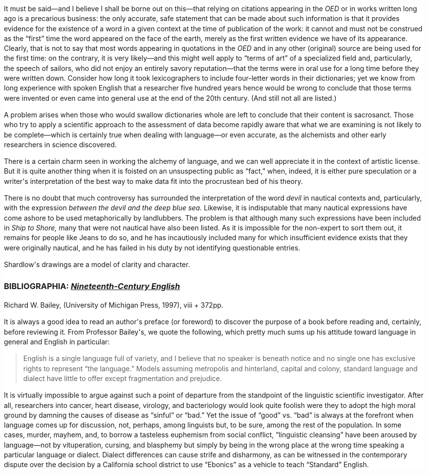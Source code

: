 It must be said&mdash;and I believe I shall be borne out on this&mdash;that relying on citations appearing in the *OED* or in works written long ago is a precarious business: the only accurate, safe statement that can be made about such information is that it provides evidence for the existence of a word in a given context at the time of publication of the work: it cannot and must not be construed as the &ldquo;first&rdquo; time the word appeared on the face of the earth, merely as the first written evidence we have of its appearance. Clearly, that is not to say that most words appearing in quotations in the *OED* and in any other (original) source are being used for the first time: on the contrary, it is very likely&mdash;and this might well apply to &ldquo;terms of art&rdquo; of a specialized field and, particularly, the speech of sailors, who did not enjoy an entirely savory reputation&mdash;that the terms were in oral use for a long time before they were written down. Consider how long it took lexicographers to include four-letter words in their dictionaries; yet we know from long experience with spoken English that a researcher five hundred years hence would be wrong to conclude that those terms were invented or even came into general use at the end of the 20th century. (And still not all are listed.) 

A problem arises when those who would swallow dictionaries whole are left to conclude that their content is sacrosanct. Those who try to apply a scientific approach to the assessment of data become rapidly aware that what we are examining is not likely to be complete&mdash;which is certainly true when dealing with language&mdash;or even accurate, as the alchemists and other early researchers in science discovered. 

There is a certain charm seen in working the alchemy of language, and we can well appreciate it in the context of artistic license. But it is quite another thing when it is foisted on an unsuspecting public as &ldquo;fact,&rdquo; when, indeed, it is either pure speculation or a writer's interpretation of the best way to make data fit into the procrustean bed of his theory. 

There is no doubt that much controversy has surrounded the interpretation of the word *devil* in nautical contexts and, particularly, with the expression *between the devil and the deep blue sea.* Likewise, it is indisputable that many nautical expressions have come ashore to be used metaphorically by landlubbers. The problem is that although many such expressions have been included in *Ship to Shore,* many that were not nautical have also been listed. As it is impossible for the non-expert to sort them out, it remains for people like Jeans to do so, and he has incautiously included many for which insufficient evidence exists that they were originally nautical, and he has failed in his duty by not identifying questionable entries. 

Shardlow's drawings are a model of clarity and character.  

### BIBLIOGRAPHIA: [*Nineteenth-Century English*](https://www.press.umich.edu/15238/nineteenth_century_english)
Richard W. Bailey, (University of Michigan Press, 1997), viii + 372pp.

It is always a good idea to read an author's preface (or foreword) to discover the purpose of a book before reading and, certainly, before reviewing it. From Professor Bailey's, we quote the following, which pretty much sums up his attitude toward language in general and English in particular:

>English is a single language full of variety, and I believe that no speaker is beneath notice and no single one has exclusive rights to represent &ldquo;the language.&rdquo; Models assuming metropolis and hinterland, capital and colony, standard language and dialect have little to offer except fragmentation and prejudice.

It is virtually impossible to argue against such a point of departure from the standpoint of the linguistic scientific investigator. After all, researchers into cancer, heart disease, virology, and bacteriology would look quite foolish were they to adopt the high moral ground by damning the causes of disease as &ldquo;sinful&rdquo; or &ldquo;bad.&rdquo; Yet the issue of &ldquo;good&rdquo; vs. &ldquo;bad&rdquo; is always at the forefront when language comes up for discussion, not, perhaps, among linguists but, to be sure, among the rest of the population. In some cases, murder, mayhem, and, to borrow a tasteless euphemism from social conflict, &ldquo;linguistic cleansing&rdquo; have been aroused by language&mdash;not by vituperation, cursing, and blasphemy but simply by being in the wrong place at the wrong time speaking a particular language or dialect. Dialect differences can cause strife and disharmony, as can be witnessed in the contemporary dispute over the decision by a California school district to use &ldquo;Ebonics&rdquo; as a vehicle to teach &ldquo;Standard&rdquo; English. 
